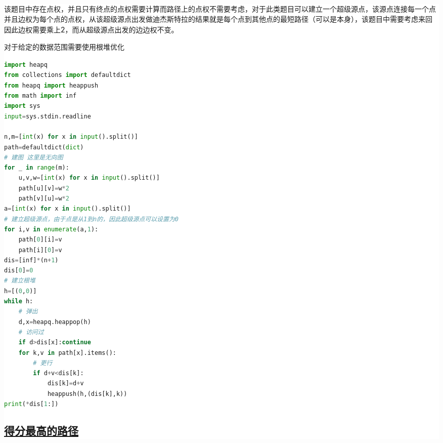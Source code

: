 

该题目中存在点权，并且只有终点的点权需要计算而路径上的点权不需要考虑，对于此类题目可以建立一个超级源点，该源点连接每一个点并且边权为每个点的点权，从该超级源点出发做迪杰斯特拉的结果就是每个点到其他点的最短路径（可以是本身），该题目中需要考虑来回因此边权需要乘上2，而从超级源点出发的边边权不变。

对于给定的数据范围需要使用根堆优化

```python
import heapq
from collections import defaultdict
from heapq import heappush
from math import inf
import sys
input=sys.stdin.readline

n,m=[int(x) for x in input().split()]
path=defaultdict(dict)
# 建图 这里是无向图
for _ in range(m):
    u,v,w=[int(x) for x in input().split()]
    path[u][v]=w*2
    path[v][u]=w*2
a=[int(x) for x in input().split()]
# 建立超级源点，由于点是从1到n的，因此超级源点可以设置为0
for i,v in enumerate(a,1):
    path[0][i]=v
    path[i][0]=v
dis=[inf]*(n+1)
dis[0]=0
# 建立根堆
h=[(0,0)]
while h:
    # 弹出
    d,x=heapq.heappop(h)
    # 访问过
    if d>dis[x]:continue
    for k,v in path[x].items():
        # 更行
        if d+v<dis[k]:
            dis[k]=d+v
            heappush(h,(dis[k],k))       
print(*dis[1:])
```

## [得分最高的路径](https://leetcode.cn/problems/path-with-maximum-minimum-value/)
